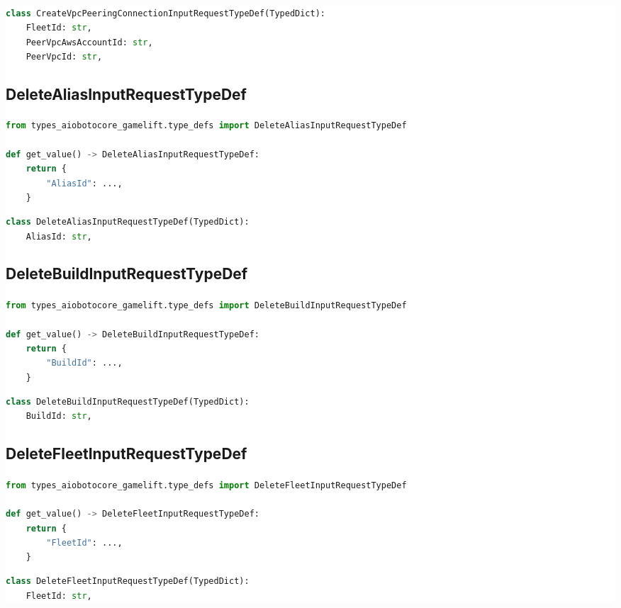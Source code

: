 ```python title="Definition"
class CreateVpcPeeringConnectionInputRequestTypeDef(TypedDict):
    FleetId: str,
    PeerVpcAwsAccountId: str,
    PeerVpcId: str,
```

## DeleteAliasInputRequestTypeDef

```python title="Usage Example"
from types_aiobotocore_gamelift.type_defs import DeleteAliasInputRequestTypeDef

def get_value() -> DeleteAliasInputRequestTypeDef:
    return {
        "AliasId": ...,
    }
```

```python title="Definition"
class DeleteAliasInputRequestTypeDef(TypedDict):
    AliasId: str,
```

## DeleteBuildInputRequestTypeDef

```python title="Usage Example"
from types_aiobotocore_gamelift.type_defs import DeleteBuildInputRequestTypeDef

def get_value() -> DeleteBuildInputRequestTypeDef:
    return {
        "BuildId": ...,
    }
```

```python title="Definition"
class DeleteBuildInputRequestTypeDef(TypedDict):
    BuildId: str,
```

## DeleteFleetInputRequestTypeDef

```python title="Usage Example"
from types_aiobotocore_gamelift.type_defs import DeleteFleetInputRequestTypeDef

def get_value() -> DeleteFleetInputRequestTypeDef:
    return {
        "FleetId": ...,
    }
```

```python title="Definition"
class DeleteFleetInputRequestTypeDef(TypedDict):
    FleetId: str,
```
